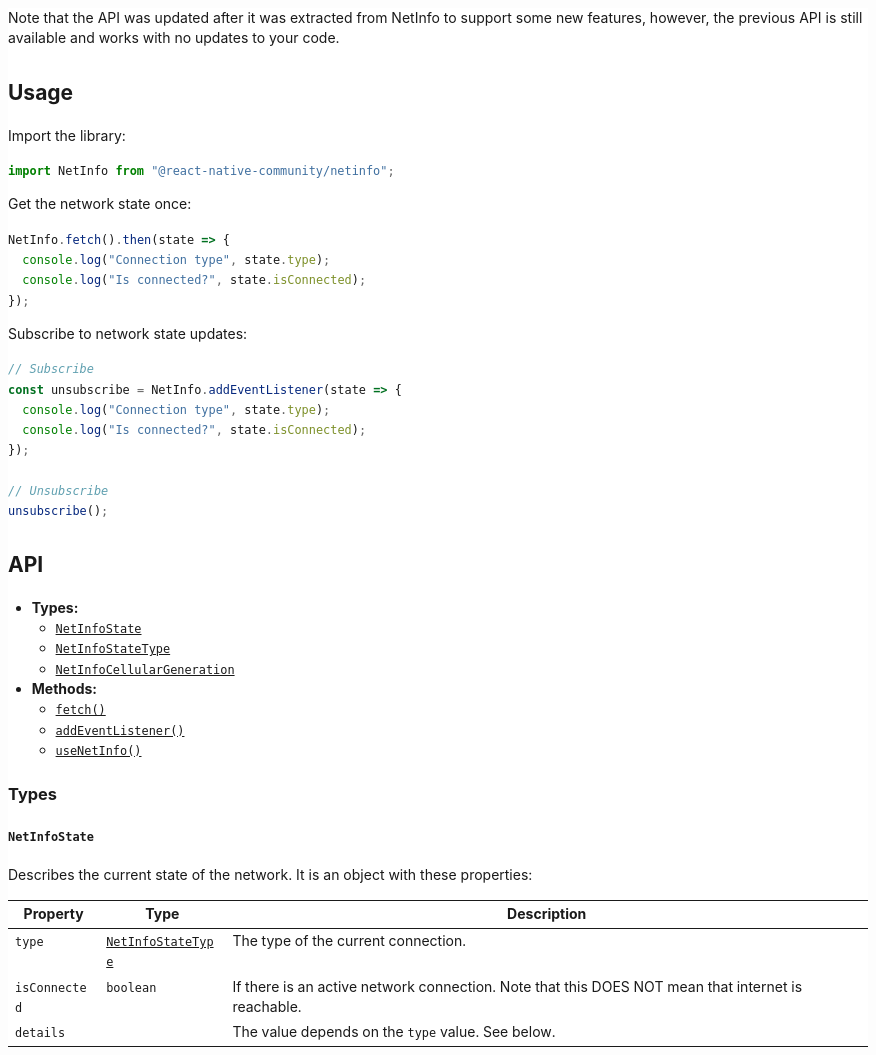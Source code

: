 Note that the API was updated after it was extracted from NetInfo to support some new features, however, the previous API is still available and works with no updates to your code.

## Usage
Import the library:

```javascript
import NetInfo from "@react-native-community/netinfo";
```

Get the network state once:

```javascript
NetInfo.fetch().then(state => {
  console.log("Connection type", state.type);
  console.log("Is connected?", state.isConnected);
});
```

Subscribe to network state updates:

```javascript
// Subscribe
const unsubscribe = NetInfo.addEventListener(state => {
  console.log("Connection type", state.type);
  console.log("Is connected?", state.isConnected);
});

// Unsubscribe
unsubscribe();
```

## API
* **Types:**
  * [`NetInfoState`](#netinfostate)
  * [`NetInfoStateType`](#netinfostatetype)
  * [`NetInfoCellularGeneration`](#netinfocellulargeneration)
* **Methods:**
  * [`fetch()`](#fetch)
  * [`addEventListener()`](#addeventlistener)
  * [`useNetInfo()`](#usenetinfo)

### Types

#### `NetInfoState`
Describes the current state of the network. It is an object with these properties:

| Property        | Type                                             | Description                                                                                        |
| --------------- | ------------------------------------------------ | -------------------------------------------------------------------------------------------------- |
| `type`          | [`NetInfoStateType`](#netinfostatetype)          | The type of the current connection.                                                                |
| `isConnected`   | `boolean`                                        | If there is an active network connection. Note that this DOES NOT mean that internet is reachable. |
| `details`       |                                                  | The value depends on the `type` value. See below.                                                  |
